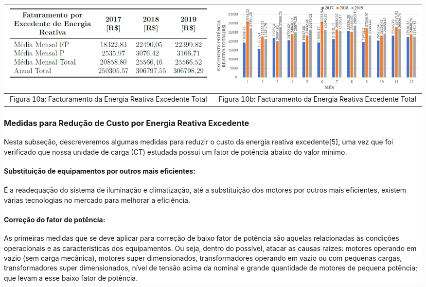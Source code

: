 | ![alt text](https://github.com/156449/IT304---Grupo-5/blob/main/assets/Resumo_FER.PNG?raw=true) | ![alt text](https://github.com/156449/IT304---Grupo-5/blob/main/assets/ExcedenteReativosResumo.svg?raw=true) | 
|:--:|:--:|
| Figura 10a: Facturamento da Energia Reativa Excedente Total |Figura 10b: Facturamento da Energia Reativa Excedente Total |


### Medidas para Redução de Custo por Energia Reativa Excedente
Nesta subseção, descreveremos algumas medidas para reduzir o custo da energia reativa excedente[5], uma vez que foi verificado que nossa unidade de carga (CT) estudada possui um fator de potência abaixo do valor mínimo.

#### Substituição de equipamentos por outros mais eficientes: 
É a readequação do sistema de iluminação e climatização, até a substituição dos motores por outros mais eficientes, existem várias tecnologias no mercado para melhorar a eficiência.

#### Correção do fator de potência:
As primeiras medidas que se deve aplicar para correção de baixo fator de potência são aquelas relacionadas às condições operacionais e as características dos equipamentos. Ou seja, dentro do possível, atacar as causas raízes: motores operando em vazio (sem carga mecânica), motores super dimensionados, transformadores operando em vazio ou com pequenas cargas, transformadores super dimensionados, nível de tensão acima da nominal e grande quantidade de motores de pequena potência; que levam a esse baixo fator de potência.
